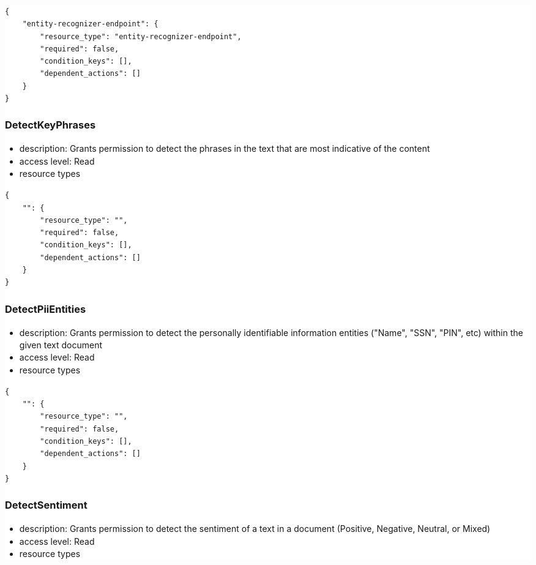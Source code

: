 ```
{
    "entity-recognizer-endpoint": {
        "resource_type": "entity-recognizer-endpoint",
        "required": false,
        "condition_keys": [],
        "dependent_actions": []
    }
}
```

### DetectKeyPhrases

- description: Grants permission to detect the phrases in the text that are most indicative of the content
- access level: Read
- resource types

```
{
    "": {
        "resource_type": "",
        "required": false,
        "condition_keys": [],
        "dependent_actions": []
    }
}
```

### DetectPiiEntities

- description: Grants permission to detect the personally identifiable information entities ("Name", "SSN", "PIN", etc) within the given text document
- access level: Read
- resource types

```
{
    "": {
        "resource_type": "",
        "required": false,
        "condition_keys": [],
        "dependent_actions": []
    }
}
```

### DetectSentiment

- description: Grants permission to detect the sentiment of a text in a document (Positive, Negative, Neutral, or Mixed)
- access level: Read
- resource types
